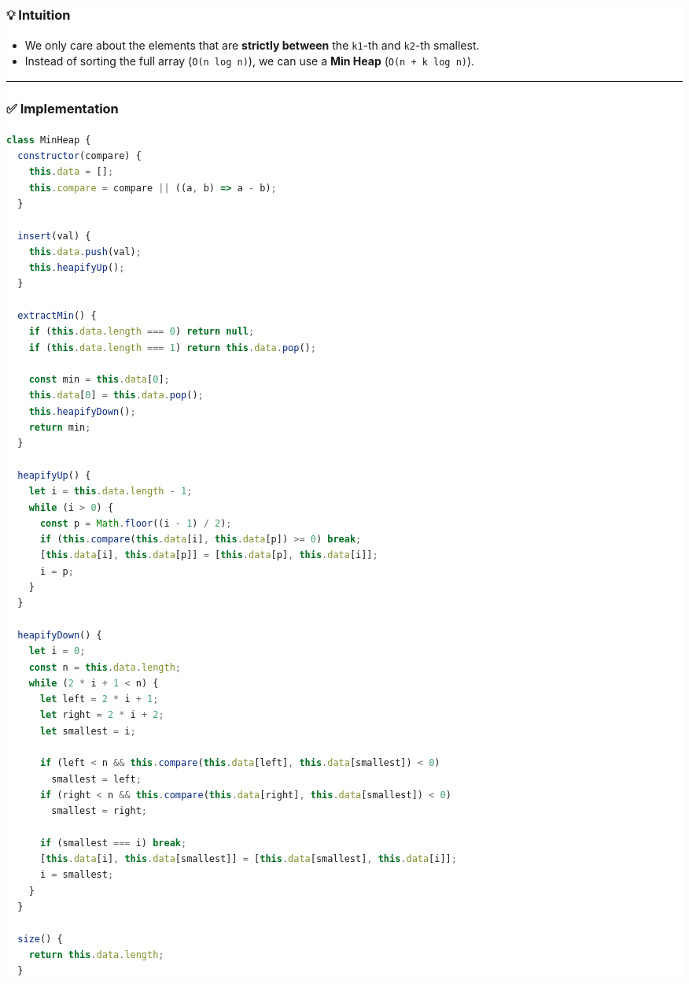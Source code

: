### 💡 Intuition

* We only care about the elements that are **strictly between** the `k1`-th and `k2`-th smallest.
* Instead of sorting the full array (`O(n log n)`), we can use a **Min Heap** (`O(n + k log n)`).

---

### ✅ Implementation

```js
class MinHeap {
  constructor(compare) {
    this.data = [];
    this.compare = compare || ((a, b) => a - b);
  }

  insert(val) {
    this.data.push(val);
    this.heapifyUp();
  }

  extractMin() {
    if (this.data.length === 0) return null;
    if (this.data.length === 1) return this.data.pop();

    const min = this.data[0];
    this.data[0] = this.data.pop();
    this.heapifyDown();
    return min;
  }

  heapifyUp() {
    let i = this.data.length - 1;
    while (i > 0) {
      const p = Math.floor((i - 1) / 2);
      if (this.compare(this.data[i], this.data[p]) >= 0) break;
      [this.data[i], this.data[p]] = [this.data[p], this.data[i]];
      i = p;
    }
  }

  heapifyDown() {
    let i = 0;
    const n = this.data.length;
    while (2 * i + 1 < n) {
      let left = 2 * i + 1;
      let right = 2 * i + 2;
      let smallest = i;

      if (left < n && this.compare(this.data[left], this.data[smallest]) < 0)
        smallest = left;
      if (right < n && this.compare(this.data[right], this.data[smallest]) < 0)
        smallest = right;

      if (smallest === i) break;
      [this.data[i], this.data[smallest]] = [this.data[smallest], this.data[i]];
      i = smallest;
    }
  }

  size() {
    return this.data.length;
  }

```